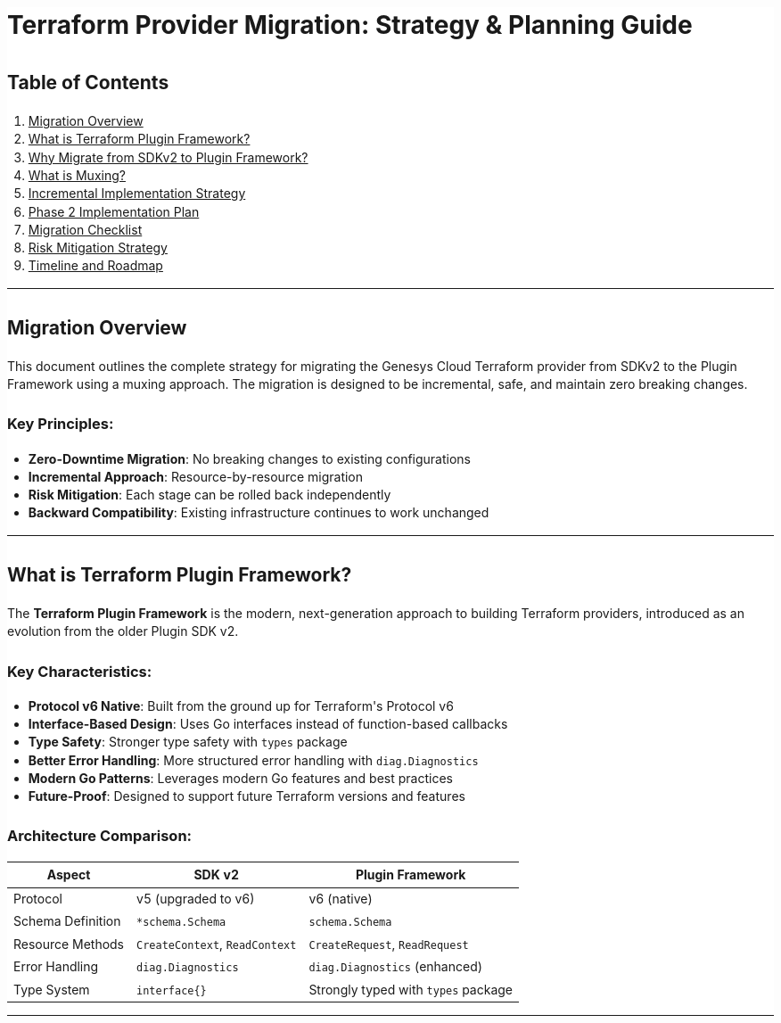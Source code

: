 # Terraform Provider Migration: Strategy & Planning Guide

## Table of Contents
1. [Migration Overview](#migration-overview)
2. [What is Terraform Plugin Framework?](#what-is-terraform-plugin-framework)
3. [Why Migrate from SDKv2 to Plugin Framework?](#why-migrate-from-sdkv2-to-plugin-framework)
4. [What is Muxing?](#what-is-muxing)
5. [Incremental Implementation Strategy](#incremental-implementation-strategy)
6. [Phase 2 Implementation Plan](#phase-2-implementation-plan)
7. [Migration Checklist](#migration-checklist)
8. [Risk Mitigation Strategy](#risk-mitigation-strategy)
9. [Timeline and Roadmap](#timeline-and-roadmap)

---

## Migration Overview

This document outlines the complete strategy for migrating the Genesys Cloud Terraform provider from SDKv2 to the Plugin Framework using a muxing approach. The migration is designed to be incremental, safe, and maintain zero breaking changes.

### Key Principles:
- **Zero-Downtime Migration**: No breaking changes to existing configurations
- **Incremental Approach**: Resource-by-resource migration
- **Risk Mitigation**: Each stage can be rolled back independently
- **Backward Compatibility**: Existing infrastructure continues to work unchanged

---

## What is Terraform Plugin Framework?

The **Terraform Plugin Framework** is the modern, next-generation approach to building Terraform providers, introduced as an evolution from the older Plugin SDK v2.

### Key Characteristics:
- **Protocol v6 Native**: Built from the ground up for Terraform's Protocol v6
- **Interface-Based Design**: Uses Go interfaces instead of function-based callbacks
- **Type Safety**: Stronger type safety with `types` package
- **Better Error Handling**: More structured error handling with `diag.Diagnostics`
- **Modern Go Patterns**: Leverages modern Go features and best practices
- **Future-Proof**: Designed to support future Terraform versions and features

### Architecture Comparison:

| Aspect | SDK v2 | Plugin Framework |
|--------|--------|------------------|
| Protocol | v5 (upgraded to v6) | v6 (native) |
| Schema Definition | `*schema.Schema` | `schema.Schema` |
| Resource Methods | `CreateContext`, `ReadContext` | `CreateRequest`, `ReadRequest` |
| Error Handling | `diag.Diagnostics` | `diag.Diagnostics` (enhanced) |
| Type System | `interface{}` | Strongly typed with `types` package |

---